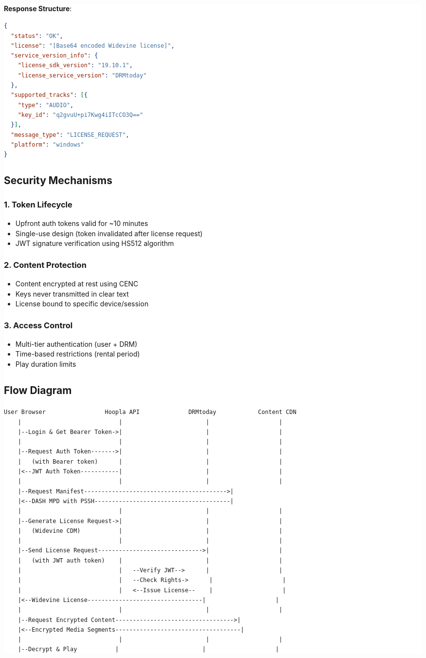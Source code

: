 **Response Structure**:
```json
{
  "status": "OK",
  "license": "[Base64 encoded Widevine license]",
  "service_version_info": {
    "license_sdk_version": "19.10.1",
    "license_service_version": "DRMtoday"
  },
  "supported_tracks": [{
    "type": "AUDIO",
    "key_id": "q2gvuU+pi7Kwg4iITcCO3Q=="
  }],
  "message_type": "LICENSE_REQUEST",
  "platform": "windows"
}
```

## Security Mechanisms

### 1. **Token Lifecycle**
- Upfront auth tokens valid for ~10 minutes
- Single-use design (token invalidated after license request)
- JWT signature verification using HS512 algorithm

### 2. **Content Protection**
- Content encrypted at rest using CENC
- Keys never transmitted in clear text
- License bound to specific device/session

### 3. **Access Control**
- Multi-tier authentication (user + DRM)
- Time-based restrictions (rental period)
- Play duration limits

## Flow Diagram

```
User Browser                 Hoopla API              DRMtoday            Content CDN
    |                            |                        |                    |
    |--Login & Get Bearer Token->|                        |                    |
    |                            |                        |                    |
    |--Request Auth Token------->|                        |                    |
    |   (with Bearer token)      |                        |                    |
    |<--JWT Auth Token-----------|                        |                    |
    |                            |                        |                    |
    |--Request Manifest----------------------------------------->|
    |<--DASH MPD with PSSH---------------------------------------|
    |                            |                        |                    |
    |--Generate License Request->|                        |                    |
    |   (Widevine CDM)           |                        |                    |
    |                            |                        |                    |
    |--Send License Request------------------------------>|                    |
    |   (with JWT auth token)    |                        |                    |
    |                            |   --Verify JWT-->      |                    |
    |                            |   --Check Rights->      |                    |
    |                            |   <--Issue License--    |                    |
    |<--Widevine License---------------------------------|                    |
    |                            |                        |                    |
    |--Request Encrypted Content---------------------------------->|
    |<--Encrypted Media Segments------------------------------------|
    |                            |                        |                    |
    |--Decrypt & Play           |                        |                    |
```
